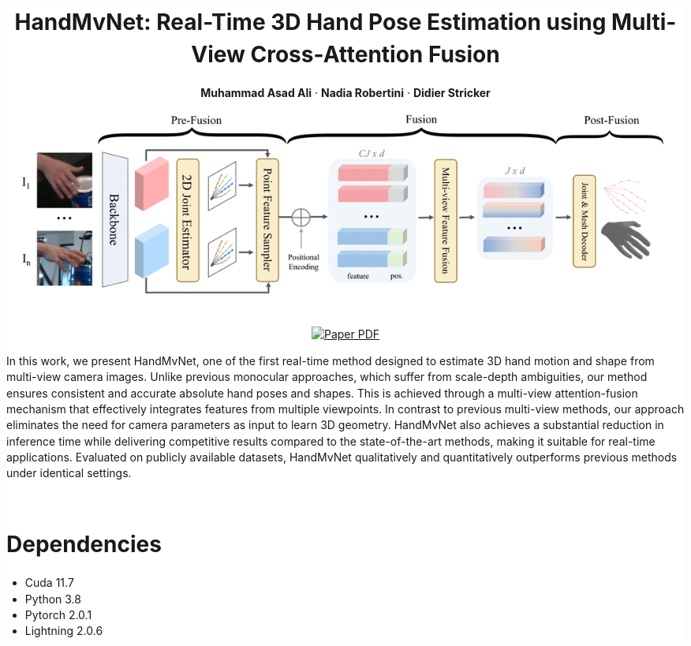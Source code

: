 <p align="center">

  <h1 align="center">HandMvNet: Real-Time 3D Hand Pose Estimation using Multi-View Cross-Attention Fusion</h1>
  <p align="center">
    <a><strong>Muhammad Asad Ali</strong></a>
    ·
    <a><strong>Nadia Robertini</strong></a>
    ·
    <a><strong>Didier Stricker</strong></a>
    
  </p>
  <div align="center">
    <img src="./docs/handmvnet.png" alt="Logo" width="100%">
  </div>

  <p align="center">
    <br>
    <a href="#">
      <img src='https://img.shields.io/badge/Paper-PDF-green?style=for-the-badge&logo=adobeacrobatreader&logoWidth=20&logoColor=white&labelColor=66cc00&color=94DD15' alt='Paper PDF'>
    </a>
  </p>
</p>

In this work, we present HandMvNet, one of the first real-time method designed to estimate 3D hand motion and shape from multi-view camera images. Unlike previous monocular approaches, which suffer from scale-depth ambiguities, our method ensures consistent and accurate absolute hand poses and shapes. This is achieved through a multi-view attention-fusion mechanism that effectively integrates features from multiple viewpoints. In contrast to previous multi-view methods, our approach eliminates the need for camera parameters as input to learn 3D geometry. HandMvNet also achieves a substantial reduction in inference time while delivering competitive results compared to the state-of-the-art methods, making it suitable for real-time applications. Evaluated on publicly available datasets, HandMvNet qualitatively and quantitatively outperforms previous methods under identical settings.
<br/><br/>

# Dependencies
- Cuda 11.7
- Python 3.8
- Pytorch 2.0.1
- Lightning 2.0.6

